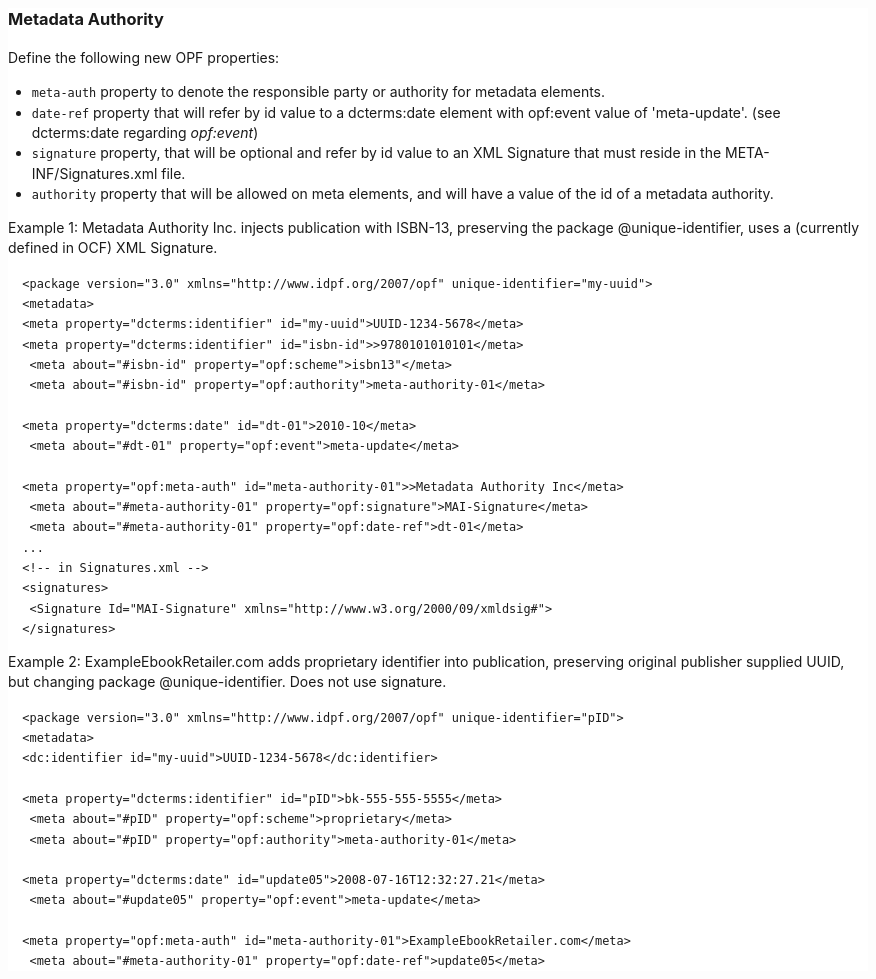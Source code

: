 ### Metadata Authority ###

Define the following new OPF properties:

  * `meta-auth` property to denote the responsible party or authority for metadata elements.
  * `date-ref` property that will refer by id value to a dcterms:date element with opf:event value of 'meta-update'. (see dcterms:date regarding _opf:event_)
  * `signature` property, that will be optional and refer by id value to an XML Signature that must reside in the META-INF/Signatures.xml file.
  * `authority` property that will be allowed on meta elements, and will have a value of the id of a metadata authority.

Example 1: Metadata Authority Inc. injects publication with ISBN-13, preserving the package @unique-identifier, uses a (currently defined in OCF) XML Signature.

```
  <package version="3.0" xmlns="http://www.idpf.org/2007/opf" unique-identifier="my-uuid">
  <metadata>
  <meta property="dcterms:identifier" id="my-uuid">UUID-1234-5678</meta>
  <meta property="dcterms:identifier" id="isbn-id">>9780101010101</meta>
   <meta about="#isbn-id" property="opf:scheme">isbn13"</meta>
   <meta about="#isbn-id" property="opf:authority">meta-authority-01</meta>

  <meta property="dcterms:date" id="dt-01">2010-10</meta>
   <meta about="#dt-01" property="opf:event">meta-update</meta>

  <meta property="opf:meta-auth" id="meta-authority-01">>Metadata Authority Inc</meta>
   <meta about="#meta-authority-01" property="opf:signature">MAI-Signature</meta>
   <meta about="#meta-authority-01" property="opf:date-ref">dt-01</meta>
  ...
  <!-- in Signatures.xml -->
  <signatures>
   <Signature Id="MAI-Signature" xmlns="http://www.w3.org/2000/09/xmldsig#">
  </signatures>
```

Example 2: ExampleEbookRetailer.com adds proprietary identifier into publication, preserving original publisher supplied UUID, but changing package @unique-identifier. Does not use signature.

```
  <package version="3.0" xmlns="http://www.idpf.org/2007/opf" unique-identifier="pID">
  <metadata>
  <dc:identifier id="my-uuid">UUID-1234-5678</dc:identifier>

  <meta property="dcterms:identifier" id="pID">bk-555-555-5555</meta>
   <meta about="#pID" property="opf:scheme">proprietary</meta>
   <meta about="#pID" property="opf:authority">meta-authority-01</meta>

  <meta property="dcterms:date" id="update05">2008-07-16T12:32:27.21</meta>
   <meta about="#update05" property="opf:event">meta-update</meta>

  <meta property="opf:meta-auth" id="meta-authority-01">ExampleEbookRetailer.com</meta>
   <meta about="#meta-authority-01" property="opf:date-ref">update05</meta>
```
